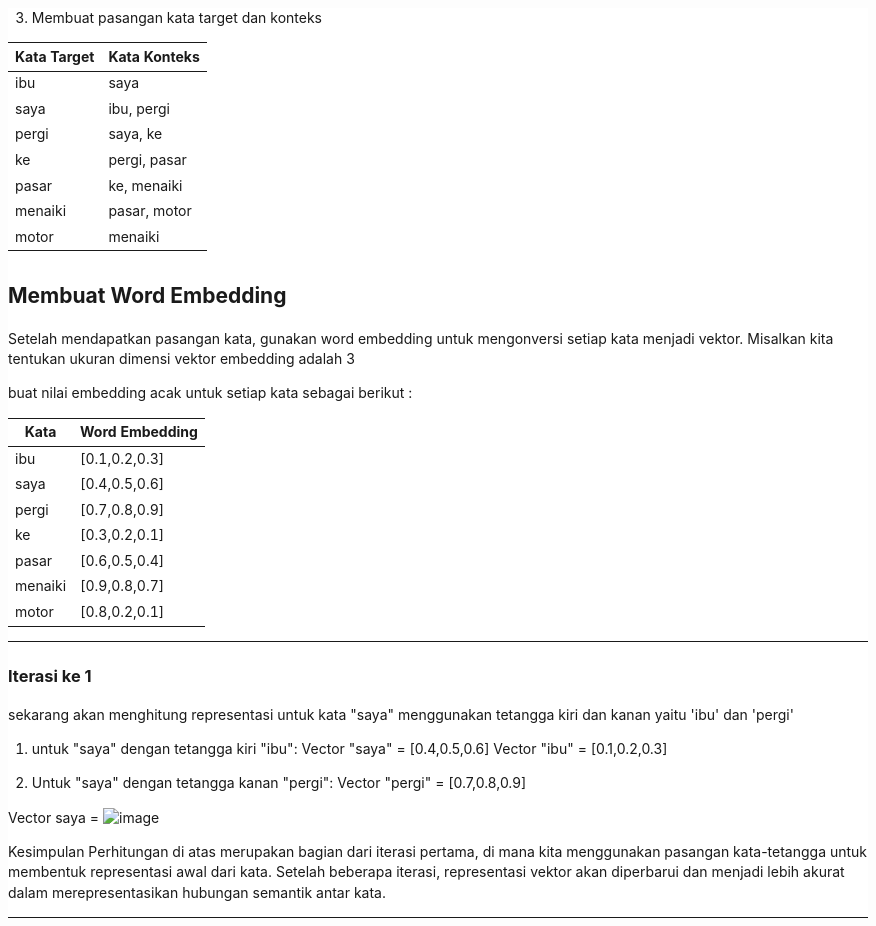 3. Membuat pasangan kata target dan konteks

| Kata Target  | Kata Konteks         |
|--------------|----------------------|
| ibu          | saya                 |
| saya         | ibu, pergi           |
| pergi        | saya, ke             |
| ke           | pergi, pasar         |
| pasar        | ke, menaiki          |
| menaiki      | pasar, motor         |
| motor        | menaiki              |


## Membuat Word Embedding

Setelah mendapatkan pasangan kata, gunakan word embedding untuk mengonversi setiap kata menjadi vektor. Misalkan kita tentukan ukuran dimensi vektor embedding adalah 3

buat nilai embedding acak untuk setiap kata sebagai berikut :

| Kata         | Word Embedding       |
|--------------|----------------------|
| ibu          | [0.1,0.2,0.3]        |
| saya         | [0.4,0.5,0.6]        |
| pergi        | [0.7,0.8,0.9]        |
| ke           | [0.3,0.2,0.1]        |
| pasar        | [0.6,0.5,0.4]        |
| menaiki      | [0.9,0.8,0.7]        |
| motor        | [0.8,0.2,0.1]        |

---
### Iterasi ke 1
sekarang akan menghitung representasi untuk kata "saya" menggunakan tetangga kiri dan kanan yaitu 'ibu' dan 'pergi'
1. untuk "saya" dengan tetangga kiri "ibu":
        Vector "saya" = [0.4,0.5,0.6]
        Vector "ibu" = [0.1,0.2,0.3]
        
2. Untuk "saya" dengan tetangga kanan "pergi":
        Vector "pergi" = [0.7,0.8,0.9]

Vector saya = ![image](https://hackmd.io/_uploads/rJBZUQVC0.png)
     
Kesimpulan
Perhitungan di atas merupakan bagian dari iterasi pertama, di mana kita menggunakan pasangan kata-tetangga untuk membentuk representasi awal dari kata. Setelah beberapa iterasi, representasi vektor akan diperbarui dan menjadi lebih akurat dalam merepresentasikan hubungan semantik antar kata.

---